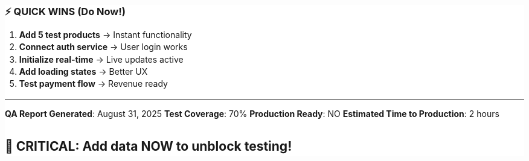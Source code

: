 ### ⚡ QUICK WINS (Do Now!)

1. **Add 5 test products** → Instant functionality
2. **Connect auth service** → User login works
3. **Initialize real-time** → Live updates active
4. **Add loading states** → Better UX
5. **Test payment flow** → Revenue ready

---

**QA Report Generated**: August 31, 2025
**Test Coverage**: 70%
**Production Ready**: NO
**Estimated Time to Production**: 2 hours

## 🚨 CRITICAL: Add data NOW to unblock testing!